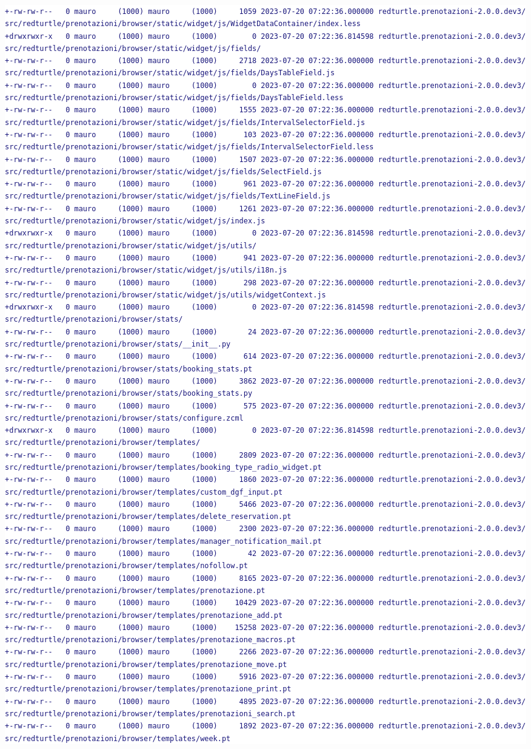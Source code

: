```diff
+-rw-rw-r--   0 mauro     (1000) mauro     (1000)     1059 2023-07-20 07:22:36.000000 redturtle.prenotazioni-2.0.0.dev3/src/redturtle/prenotazioni/browser/static/widget/js/WidgetDataContainer/index.less
+drwxrwxr-x   0 mauro     (1000) mauro     (1000)        0 2023-07-20 07:22:36.814598 redturtle.prenotazioni-2.0.0.dev3/src/redturtle/prenotazioni/browser/static/widget/js/fields/
+-rw-rw-r--   0 mauro     (1000) mauro     (1000)     2718 2023-07-20 07:22:36.000000 redturtle.prenotazioni-2.0.0.dev3/src/redturtle/prenotazioni/browser/static/widget/js/fields/DaysTableField.js
+-rw-rw-r--   0 mauro     (1000) mauro     (1000)        0 2023-07-20 07:22:36.000000 redturtle.prenotazioni-2.0.0.dev3/src/redturtle/prenotazioni/browser/static/widget/js/fields/DaysTableField.less
+-rw-rw-r--   0 mauro     (1000) mauro     (1000)     1555 2023-07-20 07:22:36.000000 redturtle.prenotazioni-2.0.0.dev3/src/redturtle/prenotazioni/browser/static/widget/js/fields/IntervalSelectorField.js
+-rw-rw-r--   0 mauro     (1000) mauro     (1000)      103 2023-07-20 07:22:36.000000 redturtle.prenotazioni-2.0.0.dev3/src/redturtle/prenotazioni/browser/static/widget/js/fields/IntervalSelectorField.less
+-rw-rw-r--   0 mauro     (1000) mauro     (1000)     1507 2023-07-20 07:22:36.000000 redturtle.prenotazioni-2.0.0.dev3/src/redturtle/prenotazioni/browser/static/widget/js/fields/SelectField.js
+-rw-rw-r--   0 mauro     (1000) mauro     (1000)      961 2023-07-20 07:22:36.000000 redturtle.prenotazioni-2.0.0.dev3/src/redturtle/prenotazioni/browser/static/widget/js/fields/TextLineField.js
+-rw-rw-r--   0 mauro     (1000) mauro     (1000)     1261 2023-07-20 07:22:36.000000 redturtle.prenotazioni-2.0.0.dev3/src/redturtle/prenotazioni/browser/static/widget/js/index.js
+drwxrwxr-x   0 mauro     (1000) mauro     (1000)        0 2023-07-20 07:22:36.814598 redturtle.prenotazioni-2.0.0.dev3/src/redturtle/prenotazioni/browser/static/widget/js/utils/
+-rw-rw-r--   0 mauro     (1000) mauro     (1000)      941 2023-07-20 07:22:36.000000 redturtle.prenotazioni-2.0.0.dev3/src/redturtle/prenotazioni/browser/static/widget/js/utils/i18n.js
+-rw-rw-r--   0 mauro     (1000) mauro     (1000)      298 2023-07-20 07:22:36.000000 redturtle.prenotazioni-2.0.0.dev3/src/redturtle/prenotazioni/browser/static/widget/js/utils/widgetContext.js
+drwxrwxr-x   0 mauro     (1000) mauro     (1000)        0 2023-07-20 07:22:36.814598 redturtle.prenotazioni-2.0.0.dev3/src/redturtle/prenotazioni/browser/stats/
+-rw-rw-r--   0 mauro     (1000) mauro     (1000)       24 2023-07-20 07:22:36.000000 redturtle.prenotazioni-2.0.0.dev3/src/redturtle/prenotazioni/browser/stats/__init__.py
+-rw-rw-r--   0 mauro     (1000) mauro     (1000)      614 2023-07-20 07:22:36.000000 redturtle.prenotazioni-2.0.0.dev3/src/redturtle/prenotazioni/browser/stats/booking_stats.pt
+-rw-rw-r--   0 mauro     (1000) mauro     (1000)     3862 2023-07-20 07:22:36.000000 redturtle.prenotazioni-2.0.0.dev3/src/redturtle/prenotazioni/browser/stats/booking_stats.py
+-rw-rw-r--   0 mauro     (1000) mauro     (1000)      575 2023-07-20 07:22:36.000000 redturtle.prenotazioni-2.0.0.dev3/src/redturtle/prenotazioni/browser/stats/configure.zcml
+drwxrwxr-x   0 mauro     (1000) mauro     (1000)        0 2023-07-20 07:22:36.814598 redturtle.prenotazioni-2.0.0.dev3/src/redturtle/prenotazioni/browser/templates/
+-rw-rw-r--   0 mauro     (1000) mauro     (1000)     2809 2023-07-20 07:22:36.000000 redturtle.prenotazioni-2.0.0.dev3/src/redturtle/prenotazioni/browser/templates/booking_type_radio_widget.pt
+-rw-rw-r--   0 mauro     (1000) mauro     (1000)     1860 2023-07-20 07:22:36.000000 redturtle.prenotazioni-2.0.0.dev3/src/redturtle/prenotazioni/browser/templates/custom_dgf_input.pt
+-rw-rw-r--   0 mauro     (1000) mauro     (1000)     5466 2023-07-20 07:22:36.000000 redturtle.prenotazioni-2.0.0.dev3/src/redturtle/prenotazioni/browser/templates/delete_reservation.pt
+-rw-rw-r--   0 mauro     (1000) mauro     (1000)     2300 2023-07-20 07:22:36.000000 redturtle.prenotazioni-2.0.0.dev3/src/redturtle/prenotazioni/browser/templates/manager_notification_mail.pt
+-rw-rw-r--   0 mauro     (1000) mauro     (1000)       42 2023-07-20 07:22:36.000000 redturtle.prenotazioni-2.0.0.dev3/src/redturtle/prenotazioni/browser/templates/nofollow.pt
+-rw-rw-r--   0 mauro     (1000) mauro     (1000)     8165 2023-07-20 07:22:36.000000 redturtle.prenotazioni-2.0.0.dev3/src/redturtle/prenotazioni/browser/templates/prenotazione.pt
+-rw-rw-r--   0 mauro     (1000) mauro     (1000)    10429 2023-07-20 07:22:36.000000 redturtle.prenotazioni-2.0.0.dev3/src/redturtle/prenotazioni/browser/templates/prenotazione_add.pt
+-rw-rw-r--   0 mauro     (1000) mauro     (1000)    15258 2023-07-20 07:22:36.000000 redturtle.prenotazioni-2.0.0.dev3/src/redturtle/prenotazioni/browser/templates/prenotazione_macros.pt
+-rw-rw-r--   0 mauro     (1000) mauro     (1000)     2266 2023-07-20 07:22:36.000000 redturtle.prenotazioni-2.0.0.dev3/src/redturtle/prenotazioni/browser/templates/prenotazione_move.pt
+-rw-rw-r--   0 mauro     (1000) mauro     (1000)     5916 2023-07-20 07:22:36.000000 redturtle.prenotazioni-2.0.0.dev3/src/redturtle/prenotazioni/browser/templates/prenotazione_print.pt
+-rw-rw-r--   0 mauro     (1000) mauro     (1000)     4895 2023-07-20 07:22:36.000000 redturtle.prenotazioni-2.0.0.dev3/src/redturtle/prenotazioni/browser/templates/prenotazioni_search.pt
+-rw-rw-r--   0 mauro     (1000) mauro     (1000)     1892 2023-07-20 07:22:36.000000 redturtle.prenotazioni-2.0.0.dev3/src/redturtle/prenotazioni/browser/templates/week.pt
```